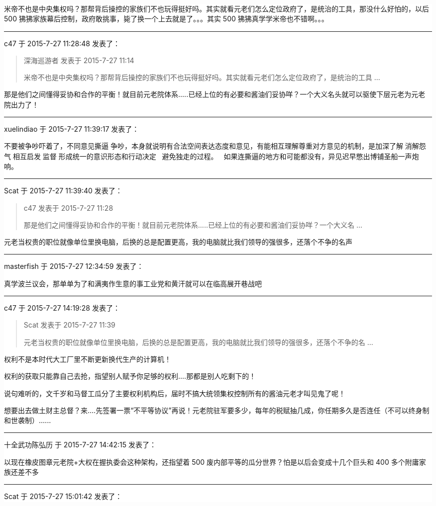 米帝不也是中央集权吗？那帮背后操控的家族们不也玩得挺好吗。其实就看元老们怎么定位政府了，是统治的工具，那没什么好怕的，以后 500 狒狒家族幕后控制，政府敢挑事，毙了换一个上去就是了。。。其实 500 狒狒真学学米帝也不错啊。。。

---

c47 于 2015-7-27 11:28:48 发表了：

> 深海巡游者 发表于 2015-7-27 11:14
>
> 米帝不也是中央集权吗？那帮背后操控的家族们不也玩得挺好吗。其实就看元老们怎么定位政府了，是统治的工具 ...

那是他们之间懂得妥协和合作的平衡！就目前元老院体系.....已经上位的有必要和酱油们妥协咩？一个大义名头就可以驱使下层元老为元老院出力了！

---

xuelindiao 于 2015-7-27 11:39:17 发表了：

不要被争吵吓着了，不同意见撕逼 争吵，本身就说明有合法空间表达态度和意见，有能相互理解尊重对方意见的机制，是加深了解 消解怨气 相互启发 监督 形成统一的意识形态和行动决定&nbsp; &nbsp;避免独走的过程。&nbsp; &nbsp;如果连撕逼的地方和可能都没有，异见迟早憋出博铺圣船一声炮响。

---

Scat 于 2015-7-27 11:39:40 发表了：

> c47 发表于 2015-7-27 11:28
>
> 那是他们之间懂得妥协和合作的平衡！就目前元老院体系.....已经上位的有必要和酱油们妥协咩？一个大义名 ...

元老当权贵的职位就像单位里换电脑，后换的总是配置更高，我的电脑就比我们领导的强很多，还落个不争的名声

---

masterfish 于 2015-7-27 12:34:59 发表了：

真学波兰议会，那单单为了和满夷作生意的事工业党和黄汗就可以在临高展开巷战吧

---

c47 于 2015-7-27 14:19:28 发表了：

> Scat 发表于 2015-7-27 11:39
>
> 元老当权贵的职位就像单位里换电脑，后换的总是配置更高，我的电脑就比我们领导的强很多，还落个不争的名 ...

权利不是本时代大工厂里不断更新换代生产的计算机！

权利的获取只能靠自己去抢，指望别人赋予你足够的权利....那都是别人吃剩下的！

说句难听的，文千岁和马督工瓜分了主要权利机构后，届时不搞大统领集权控制所有的酱油元老才叫见鬼了呢！

想要出去做土财主总督？来....先签署一票“不平等协议”再说！元老院驻军要多少，每年的税赋抽几成，你任期多久是否连任（不可以终身制和世袭制）......

---

十全武功陈弘历 于 2015-7-27 14:42:15 发表了：

以现在橡皮图章元老院+大权在握执委会这种架构，还指望着 500 废内部平等的瓜分世界？怕是以后会变成十几个巨头和 400 多个附庸家族还差不多

---

Scat 于 2015-7-27 15:01:42 发表了：
